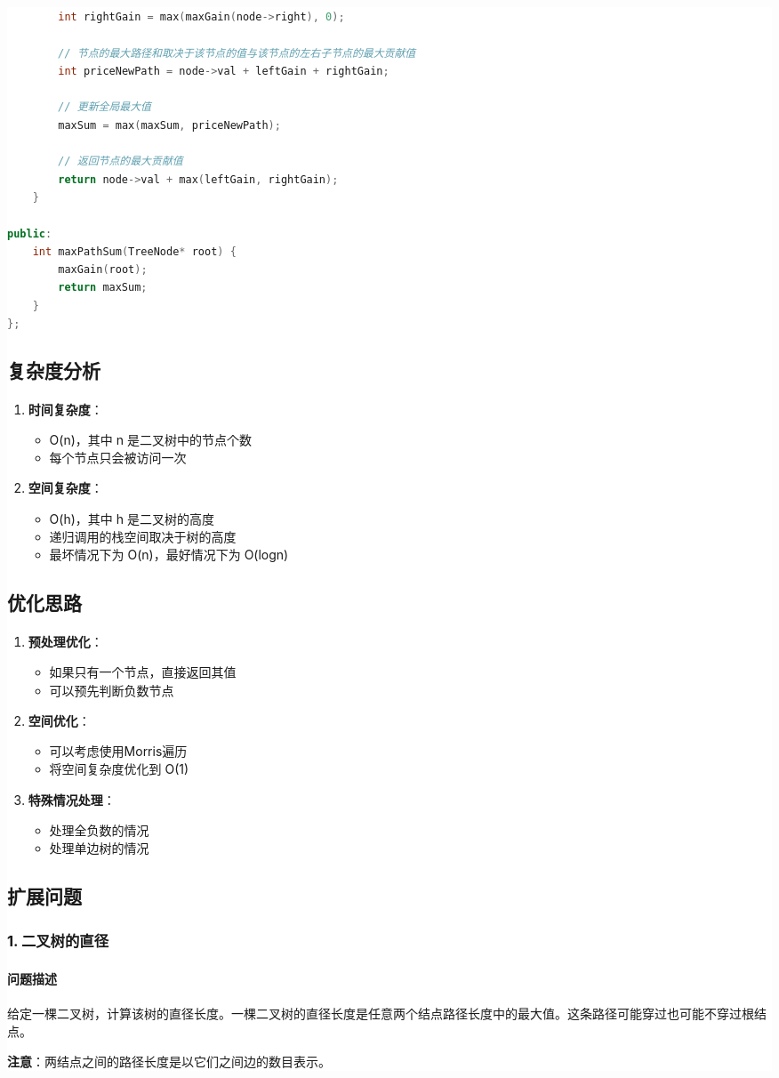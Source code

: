 ```cpp
        int rightGain = max(maxGain(node->right), 0);
        
        // 节点的最大路径和取决于该节点的值与该节点的左右子节点的最大贡献值
        int priceNewPath = node->val + leftGain + rightGain;
        
        // 更新全局最大值
        maxSum = max(maxSum, priceNewPath);
        
        // 返回节点的最大贡献值
        return node->val + max(leftGain, rightGain);
    }
    
public:
    int maxPathSum(TreeNode* root) {
        maxGain(root);
        return maxSum;
    }
};
```

## 复杂度分析
1. **时间复杂度**：
   - O(n)，其中 n 是二叉树中的节点个数
   - 每个节点只会被访问一次

2. **空间复杂度**：
   - O(h)，其中 h 是二叉树的高度
   - 递归调用的栈空间取决于树的高度
   - 最坏情况下为 O(n)，最好情况下为 O(logn)

## 优化思路
1. **预处理优化**：
   - 如果只有一个节点，直接返回其值
   - 可以预先判断负数节点

2. **空间优化**：
   - 可以考虑使用Morris遍历
   - 将空间复杂度优化到 O(1)

3. **特殊情况处理**：
   - 处理全负数的情况
   - 处理单边树的情况

## 扩展问题

### 1. 二叉树的直径
#### 问题描述
给定一棵二叉树，计算该树的直径长度。一棵二叉树的直径长度是任意两个结点路径长度中的最大值。这条路径可能穿过也可能不穿过根结点。

**注意**：两结点之间的路径长度是以它们之间边的数目表示。
